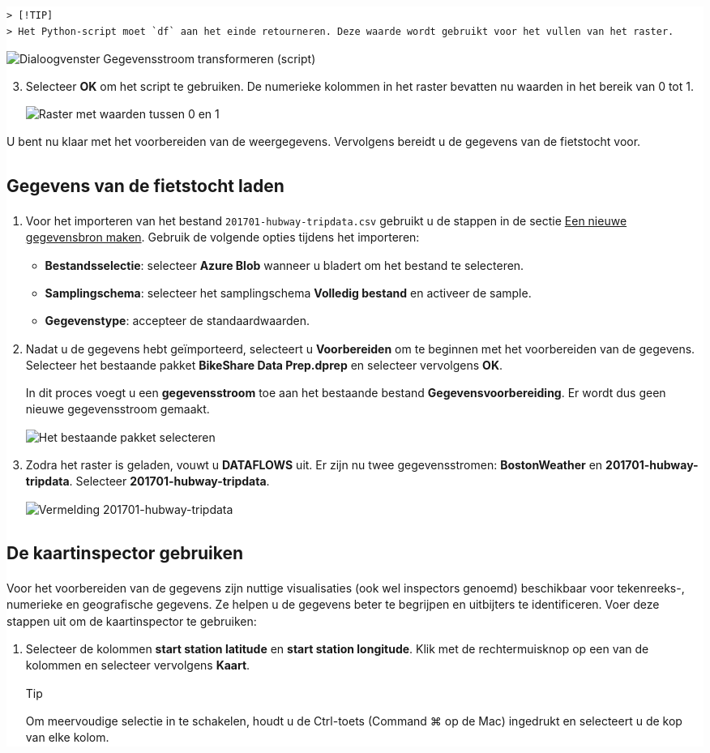     > [!TIP]
    > Het Python-script moet `df` aan het einde retourneren. Deze waarde wordt gebruikt voor het vullen van het raster.
    
   ![Dialoogvenster Gegevensstroom transformeren (script)](media/tutorial-bikeshare-dataprep/transformdataflowscript.png)

3. Selecteer __OK__ om het script te gebruiken. De numerieke kolommen in het raster bevatten nu waarden in het bereik van 0 tot 1.

    ![Raster met waarden tussen 0 en 1](media/tutorial-bikeshare-dataprep/datagridwithdecimals.png)

U bent nu klaar met het voorbereiden van de weergegevens. Vervolgens bereidt u de gegevens van de fietstocht voor.

## <a name="load-trip-data"></a>Gegevens van de fietstocht laden

1. Voor het importeren van het bestand `201701-hubway-tripdata.csv` gebruikt u de stappen in de sectie [Een nieuwe gegevensbron maken](#newdatasource). Gebruik de volgende opties tijdens het importeren:

    * __Bestandsselectie__: selecteer **Azure Blob** wanneer u bladert om het bestand te selecteren.

    * __Samplingschema__: selecteer het samplingschema **Volledig bestand** en activeer de sample.

    * __Gegevenstype__: accepteer de standaardwaarden.

2. Nadat u de gegevens hebt geïmporteerd, selecteert u __Voorbereiden__ om te beginnen met het voorbereiden van de gegevens. Selecteer het bestaande pakket **BikeShare Data Prep.dprep** en selecteer vervolgens __OK__.

    In dit proces voegt u een **gegevensstroom** toe aan het bestaande bestand **Gegevensvoorbereiding**. Er wordt dus geen nieuwe gegevensstroom gemaakt.

    ![Het bestaande pakket selecteren](media/tutorial-bikeshare-dataprep/addjandatatodprep.png)

3. Zodra het raster is geladen, vouwt u __DATAFLOWS__ uit. Er zijn nu twee gegevensstromen: **BostonWeather** en **201701-hubway-tripdata**. Selecteer **201701-hubway-tripdata**.

    ![Vermelding 201701-hubway-tripdata](media/tutorial-bikeshare-dataprep/twodfsindprep.png)

## <a name="use-the-map-inspector"></a>De kaartinspector gebruiken

Voor het voorbereiden van de gegevens zijn nuttige visualisaties (ook wel inspectors genoemd) beschikbaar voor tekenreeks-, numerieke en geografische gegevens. Ze helpen u de gegevens beter te begrijpen en uitbijters te identificeren. Voer deze stappen uit om de kaartinspector te gebruiken:

1. Selecteer de kolommen **start station latitude** en **start station longitude**. Klik met de rechtermuisknop op een van de kolommen en selecteer vervolgens **Kaart**.

    > [!TIP]
    > Om meervoudige selectie in te schakelen, houdt u de Ctrl-toets (Command ⌘ op de Mac) ingedrukt en selecteert u de kop van elke kolom.
